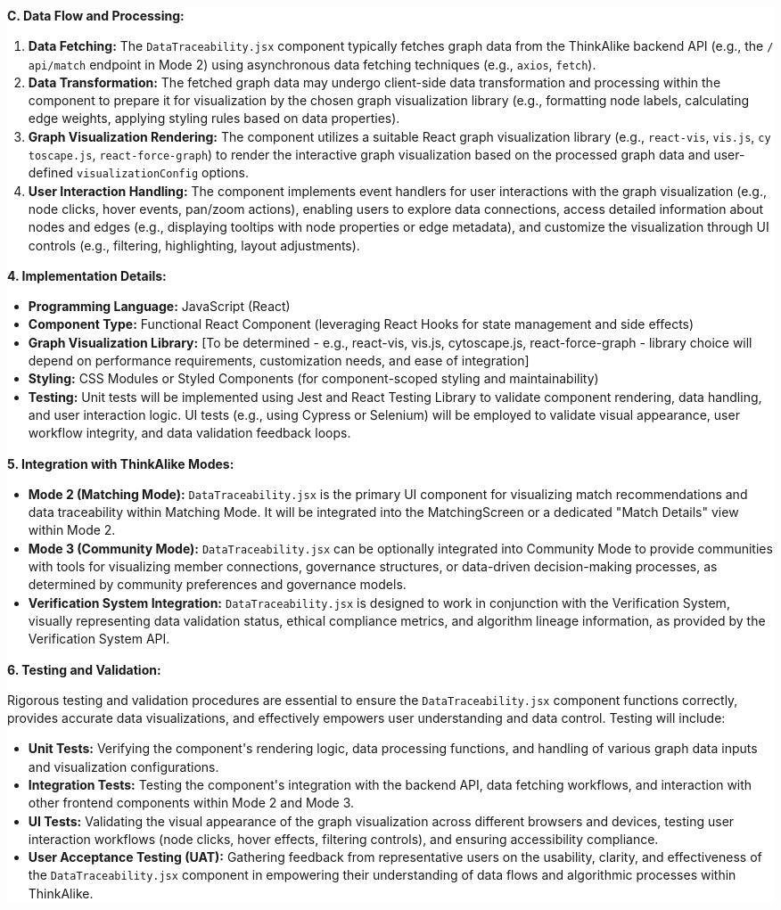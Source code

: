 **C. Data Flow and Processing:**

1.  **Data Fetching:** The `DataTraceability.jsx` component typically fetches graph data from the ThinkAlike backend API (e.g., the `/api/match` endpoint in Mode 2) using asynchronous data fetching techniques (e.g., `axios`, `fetch`).
2.  **Data Transformation:** The fetched graph data may undergo client-side data transformation and processing within the component to prepare it for visualization by the chosen graph visualization library (e.g., formatting node labels, calculating edge weights, applying styling rules based on data properties).
3.  **Graph Visualization Rendering:** The component utilizes a suitable React graph visualization library (e.g., `react-vis`, `vis.js`, `cytoscape.js`, `react-force-graph`) to render the interactive graph visualization based on the processed graph data and user-defined `visualizationConfig` options.
4.  **User Interaction Handling:**  The component implements event handlers for user interactions with the graph visualization (e.g., node clicks, hover events, pan/zoom actions), enabling users to explore data connections, access detailed information about nodes and edges (e.g., displaying tooltips with node properties or edge metadata), and customize the visualization through UI controls (e.g., filtering, highlighting, layout adjustments).

**4. Implementation Details:**

*   **Programming Language:** JavaScript (React)
*   **Component Type:** Functional React Component (leveraging React Hooks for state management and side effects)
*   **Graph Visualization Library:**  [To be determined - e.g., react-vis, vis.js, cytoscape.js, react-force-graph - library choice will depend on performance requirements, customization needs, and ease of integration]
*   **Styling:** CSS Modules or Styled Components (for component-scoped styling and maintainability)
*   **Testing:**  Unit tests will be implemented using Jest and React Testing Library to validate component rendering, data handling, and user interaction logic. UI tests (e.g., using Cypress or Selenium) will be employed to validate visual appearance, user workflow integrity, and data validation feedback loops.

**5. Integration with ThinkAlike Modes:**

*   **Mode 2 (Matching Mode):** `DataTraceability.jsx` is the primary UI component for visualizing match recommendations and data traceability within Matching Mode. It will be integrated into the MatchingScreen or a dedicated "Match Details" view within Mode 2.
*   **Mode 3 (Community Mode):** `DataTraceability.jsx` can be optionally integrated into Community Mode to provide communities with tools for visualizing member connections, governance structures, or data-driven decision-making processes, as determined by community preferences and governance models.
*   **Verification System Integration:** `DataTraceability.jsx` is designed to work in conjunction with the Verification System, visually representing data validation status, ethical compliance metrics, and algorithm lineage information, as provided by the Verification System API.

**6. Testing and Validation:**

Rigorous testing and validation procedures are essential to ensure the `DataTraceability.jsx` component functions correctly, provides accurate data visualizations, and effectively empowers user understanding and data control. Testing will include:

*   **Unit Tests:** Verifying the component's rendering logic, data processing functions, and handling of various graph data inputs and visualization configurations.
*   **Integration Tests:** Testing the component's integration with the backend API, data fetching workflows, and interaction with other frontend components within Mode 2 and Mode 3.
*   **UI Tests:**  Validating the visual appearance of the graph visualization across different browsers and devices, testing user interaction workflows (node clicks, hover effects, filtering controls), and ensuring accessibility compliance.
*   **User Acceptance Testing (UAT):**  Gathering feedback from representative users on the usability, clarity, and effectiveness of the `DataTraceability.jsx` component in empowering their understanding of data flows and algorithmic processes within ThinkAlike.
